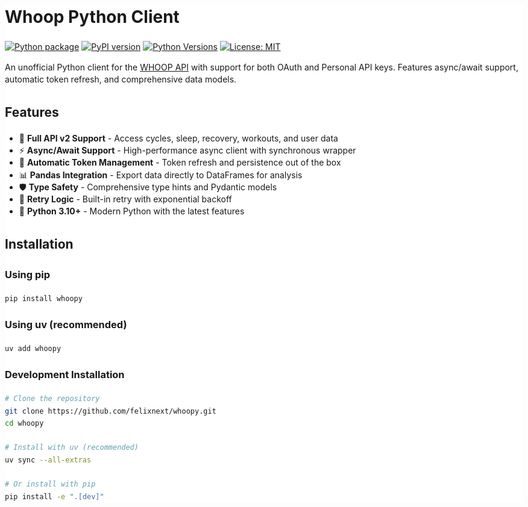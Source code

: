 # Whoop Python Client

[![Python package](https://github.com/felixnext/whoopy/actions/workflows/python-package.yml/badge.svg)](https://github.com/felixnext/whoopy/actions/workflows/python-package.yml)
[![PyPI version](https://badge.fury.io/py/whoopy.svg)](https://badge.fury.io/py/whoopy)
[![Python Versions](https://img.shields.io/pypi/pyversions/whoopy.svg)](https://pypi.org/project/whoopy/)
[![License: MIT](https://img.shields.io/badge/License-MIT-yellow.svg)](https://opensource.org/licenses/MIT)

An unofficial Python client for the [WHOOP API](https://developer.whoop.com/) with support for both OAuth and Personal API keys. Features async/await support, automatic token refresh, and comprehensive data models.

## Features

- 🚀 **Full API v2 Support** - Access cycles, sleep, recovery, workouts, and user data
- ⚡ **Async/Await Support** - High-performance async client with synchronous wrapper
- 🔄 **Automatic Token Management** - Token refresh and persistence out of the box
- 📊 **Pandas Integration** - Export data directly to DataFrames for analysis
- 🛡️ **Type Safety** - Comprehensive type hints and Pydantic models
- 🔁 **Retry Logic** - Built-in retry with exponential backoff
- 🐍 **Python 3.10+** - Modern Python with the latest features

## Installation

### Using pip

```bash
pip install whoopy
```

### Using uv (recommended)

```bash
uv add whoopy
```

### Development Installation

```bash
# Clone the repository
git clone https://github.com/felixnext/whoopy.git
cd whoopy

# Install with uv (recommended)
uv sync --all-extras

# Or install with pip
pip install -e ".[dev]"
```
